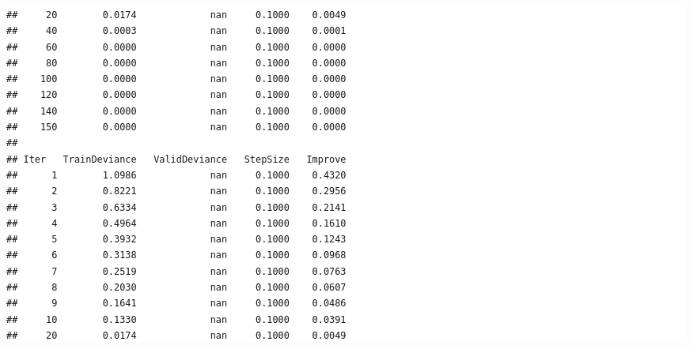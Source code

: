     ##     20        0.0174             nan     0.1000    0.0049
    ##     40        0.0003             nan     0.1000    0.0001
    ##     60        0.0000             nan     0.1000    0.0000
    ##     80        0.0000             nan     0.1000    0.0000
    ##    100        0.0000             nan     0.1000    0.0000
    ##    120        0.0000             nan     0.1000    0.0000
    ##    140        0.0000             nan     0.1000    0.0000
    ##    150        0.0000             nan     0.1000    0.0000
    ## 
    ## Iter   TrainDeviance   ValidDeviance   StepSize   Improve
    ##      1        1.0986             nan     0.1000    0.4320
    ##      2        0.8221             nan     0.1000    0.2956
    ##      3        0.6334             nan     0.1000    0.2141
    ##      4        0.4964             nan     0.1000    0.1610
    ##      5        0.3932             nan     0.1000    0.1243
    ##      6        0.3138             nan     0.1000    0.0968
    ##      7        0.2519             nan     0.1000    0.0763
    ##      8        0.2030             nan     0.1000    0.0607
    ##      9        0.1641             nan     0.1000    0.0486
    ##     10        0.1330             nan     0.1000    0.0391
    ##     20        0.0174             nan     0.1000    0.0049